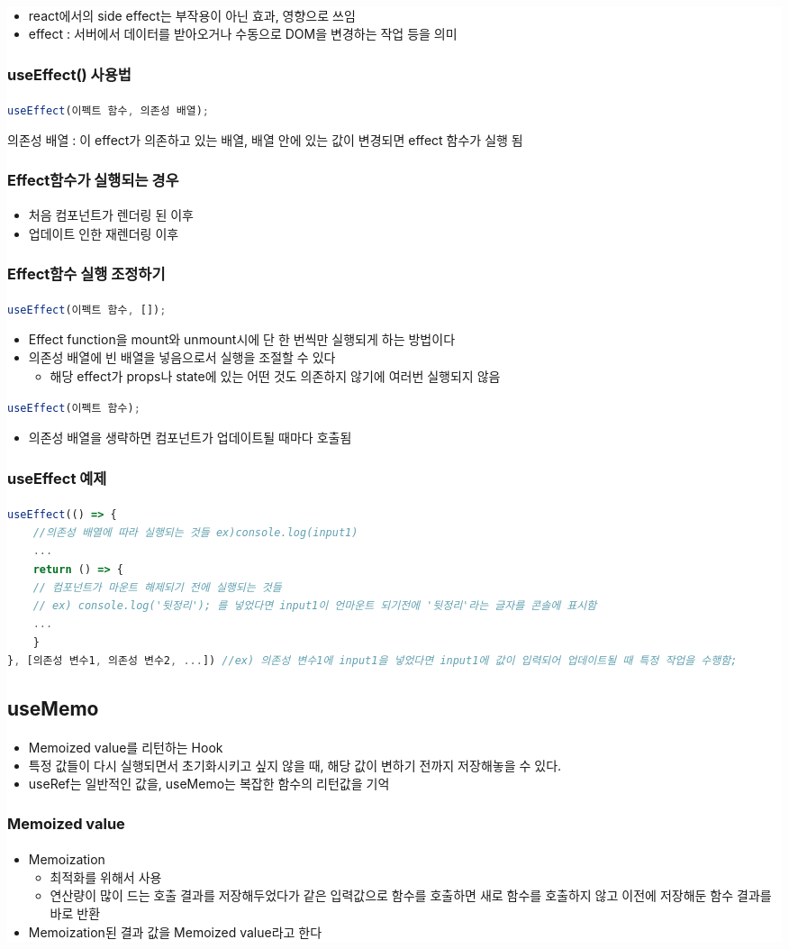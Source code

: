 - react에서의 side effect는 부작용이 아닌 효과, 영향으로 쓰임
- effect : 서버에서 데이터를 받아오거나 수동으로 DOM을 변경하는 작업 등을 의미

### useEffect() 사용법

```jsx
useEffect(이펙트 함수, 의존성 배열);
```

의존성 배열 :  이 effect가 의존하고 있는 배열, 배열 안에 있는 값이 변경되면 effect 함수가 실행 됨

### Effect함수가 실행되는 경우

- 처음 컴포넌트가 렌더링 된 이후
- 업데이트 인한 재렌더링 이후

### Effect함수 실행 조정하기

```jsx
useEffect(이펙트 함수, []);
```

- Effect function을 mount와 unmount시에 단 한 번씩만 실행되게 하는 방법이다
- 의존성 배열에 빈 배열을 넣음으로서 실행을 조절할 수 있다
    - 해당 effect가 props나 state에 있는 어떤 것도 의존하지 않기에 여러번 실행되지 않음

```jsx
useEffect(이펙트 함수);
```

- 의존성 배열을 생략하면 컴포넌트가 업데이트될 때마다 호출됨

### useEffect 예제

```jsx
useEffect(() => {
	//의존성 배열에 따라 실행되는 것들 ex)console.log(input1)
	...
	return () => {
	// 컴포넌트가 마운트 해제되기 전에 실행되는 것들
	// ex) console.log('뒷정리'); 를 넣었다면 input1이 언마운트 되기전에 '뒷정리'라는 글자를 콘솔에 표시함
	...
	}
}, [의존성 변수1, 의존성 변수2, ...]) //ex) 의존성 변수1에 input1을 넣었다면 input1에 값이 입력되어 업데이트될 때 특정 작업을 수행함;
```

## useMemo

- Memoized value를 리턴하는 Hook
- 특정 값들이 다시 실행되면서 초기화시키고 싶지 않을 때, 해당 값이 변하기 전까지 저장해놓을 수 있다.
- useRef는 일반적인 값을, useMemo는 복잡한 함수의 리턴값을 기억

### Memoized value

- Memoization
    - 최적화를 위해서 사용
    - 연산량이 많이 드는 호출 결과를 저장해두었다가 같은 입력값으로 함수를 호출하면 새로 함수를 호출하지 않고 이전에 저장해둔 함수 결과를 바로 반환
- Memoization된 결과 값을 Memoized value라고 한다
